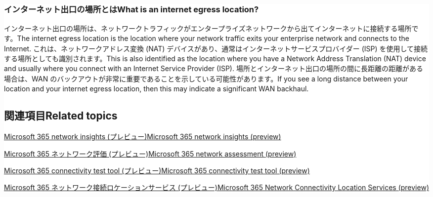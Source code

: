 ### <a name="what-is-an-internet-egress-location"></a><span data-ttu-id="5c807-254">インターネット出口の場所とは</span><span class="sxs-lookup"><span data-stu-id="5c807-254">What is an internet egress location?</span></span>

<span data-ttu-id="5c807-255">インターネット出口の場所は、ネットワークトラフィックがエンタープライズネットワークから出てインターネットに接続する場所です。</span><span class="sxs-lookup"><span data-stu-id="5c807-255">The internet egress location is the location where your network traffic exits your enterprise network and connects to the Internet.</span></span> <span data-ttu-id="5c807-256">これは、ネットワークアドレス変換 (NAT) デバイスがあり、通常はインターネットサービスプロバイダー (ISP) を使用して接続する場所としても識別されます。</span><span class="sxs-lookup"><span data-stu-id="5c807-256">This is also identified as the location where you have a Network Address Translation (NAT) device and usually where you connect with an Internet Service Provider (ISP).</span></span> <span data-ttu-id="5c807-257">場所とインターネット出口の場所の間に長距離の距離がある場合は、WAN のバックアウトが非常に重要であることを示している可能性があります。</span><span class="sxs-lookup"><span data-stu-id="5c807-257">If you see a long distance between your location and your internet egress location, then this may indicate a significant WAN backhaul.</span></span>

## <a name="related-topics"></a><span data-ttu-id="5c807-258">関連項目</span><span class="sxs-lookup"><span data-stu-id="5c807-258">Related topics</span></span>

[<span data-ttu-id="5c807-259">Microsoft 365 network insights (プレビュー)</span><span class="sxs-lookup"><span data-stu-id="5c807-259">Microsoft 365 network insights (preview)</span></span>](office-365-network-mac-perf-insights.md)

[<span data-ttu-id="5c807-260">Microsoft 365 ネットワーク評価 (プレビュー)</span><span class="sxs-lookup"><span data-stu-id="5c807-260">Microsoft 365 network assessment (preview)</span></span>](office-365-network-mac-perf-score.md)

[<span data-ttu-id="5c807-261">Microsoft 365 connectivity test tool (プレビュー)</span><span class="sxs-lookup"><span data-stu-id="5c807-261">Microsoft 365 connectivity test tool (preview)</span></span>](office-365-network-mac-perf-onboarding-tool.md)

[<span data-ttu-id="5c807-262">Microsoft 365 ネットワーク接続ロケーションサービス (プレビュー)</span><span class="sxs-lookup"><span data-stu-id="5c807-262">Microsoft 365 Network Connectivity Location Services (preview)</span></span>](office-365-network-mac-location-services.md)
